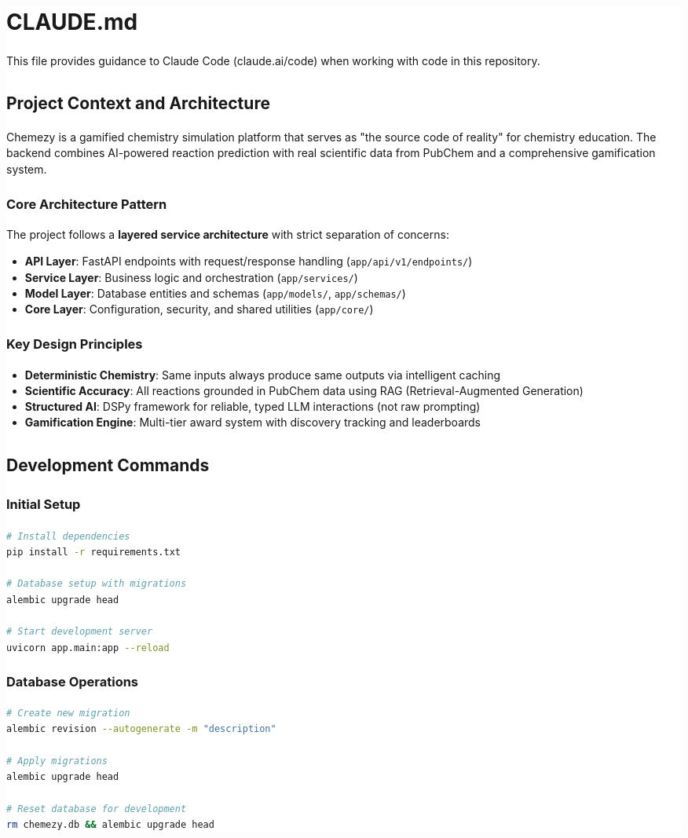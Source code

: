 # CLAUDE.md

This file provides guidance to Claude Code (claude.ai/code) when working with code in this repository.

## Project Context and Architecture

Chemezy is a gamified chemistry simulation platform that serves as "the source code of reality" for chemistry education. The backend combines AI-powered reaction prediction with real scientific data from PubChem and a comprehensive gamification system.

### Core Architecture Pattern
The project follows a **layered service architecture** with strict separation of concerns:
- **API Layer**: FastAPI endpoints with request/response handling (`app/api/v1/endpoints/`)
- **Service Layer**: Business logic and orchestration (`app/services/`)
- **Model Layer**: Database entities and schemas (`app/models/`, `app/schemas/`)
- **Core Layer**: Configuration, security, and shared utilities (`app/core/`)

### Key Design Principles
- **Deterministic Chemistry**: Same inputs always produce same outputs via intelligent caching
- **Scientific Accuracy**: All reactions grounded in PubChem data using RAG (Retrieval-Augmented Generation)
- **Structured AI**: DSPy framework for reliable, typed LLM interactions (not raw prompting)
- **Gamification Engine**: Multi-tier award system with discovery tracking and leaderboards

## Development Commands

### Initial Setup
```bash
# Install dependencies
pip install -r requirements.txt

# Database setup with migrations
alembic upgrade head

# Start development server
uvicorn app.main:app --reload
```

### Database Operations
```bash
# Create new migration
alembic revision --autogenerate -m "description"

# Apply migrations
alembic upgrade head

# Reset database for development
rm chemezy.db && alembic upgrade head
```
